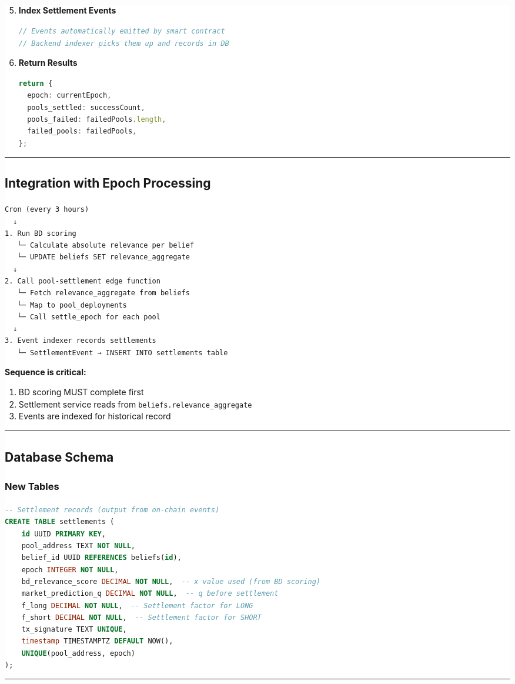 5. **Index Settlement Events**
   ```typescript
   // Events automatically emitted by smart contract
   // Backend indexer picks them up and records in DB
   ```

6. **Return Results**
   ```typescript
   return {
     epoch: currentEpoch,
     pools_settled: successCount,
     pools_failed: failedPools.length,
     failed_pools: failedPools,
   };
   ```

---

## Integration with Epoch Processing

```
Cron (every 3 hours)
  ↓
1. Run BD scoring
   └─ Calculate absolute relevance per belief
   └─ UPDATE beliefs SET relevance_aggregate
  ↓
2. Call pool-settlement edge function
   └─ Fetch relevance_aggregate from beliefs
   └─ Map to pool_deployments
   └─ Call settle_epoch for each pool
  ↓
3. Event indexer records settlements
   └─ SettlementEvent → INSERT INTO settlements table
```

**Sequence is critical:**
1. BD scoring MUST complete first
2. Settlement service reads from `beliefs.relevance_aggregate`
3. Events are indexed for historical record

---

## Database Schema

### New Tables

```sql
-- Settlement records (output from on-chain events)
CREATE TABLE settlements (
    id UUID PRIMARY KEY,
    pool_address TEXT NOT NULL,
    belief_id UUID REFERENCES beliefs(id),
    epoch INTEGER NOT NULL,
    bd_relevance_score DECIMAL NOT NULL,  -- x value used (from BD scoring)
    market_prediction_q DECIMAL NOT NULL,  -- q before settlement
    f_long DECIMAL NOT NULL,  -- Settlement factor for LONG
    f_short DECIMAL NOT NULL,  -- Settlement factor for SHORT
    tx_signature TEXT UNIQUE,
    timestamp TIMESTAMPTZ DEFAULT NOW(),
    UNIQUE(pool_address, epoch)
);
```

---